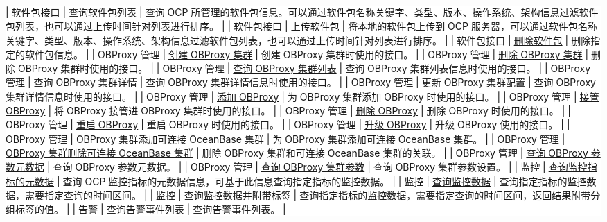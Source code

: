| 软件包接口                   | [查询软件包列表](600.software-package-1/100.query-the-list-of-software-packages.md)                                                                                                               | 查询 OCP 所管理的软件包信息。可以通过软件包名称关键字、类型、版本、操作系统、架构信息过滤软件包列表，也可以通过上传时间针对列表进行排序。   |
| 软件包接口                   | [上传软件包](600.software-package-1/200.upload-a-software-package-1.md)                                                                                                                 | 将本地的软件包上传到 OCP 服务器，可以通过软件包名称关键字、类型、版本、操作系统、架构信息过滤软件包列表，也可以通过上传时间针对列表进行排序。 |
| 软件包接口                   | [删除软件包](600.software-package-1/300.delete-software-packages-1.md)                                                                                                                 | 删除指定的软件包信息。                                                               |
| OBProxy 管理              | [创建 OBProxy 集群](700.obproxy-management/100.create-an-obproxy-cluster.md)                                                                                                         | 创建 OBProxy 集群时使用的接口。                                                      |
| OBProxy 管理              | [删除 OBProxy 集群](700.obproxy-management/200.delete-obproxy-cluster-2.md)                                                                                                         | 删除 OBProxy 集群时使用的接口。                                                      |
| OBProxy 管理              | [查询 OBProxy 集群列表](700.obproxy-management/300.queries-the-obproxy-cluster-list.md)                                                                                                       | 查询 OBProxy 集群列表信息时使用的接口。                                                  |
| OBProxy 管理              | [查询 OBProxy 集群详情](700.obproxy-management/400.querying-details-about-an-obproxy-cluster.md)                                                                                                       | 查询 OBProxy 集群详情信息时使用的接口。                                                  |
| OBProxy 管理              | [更新 OBProxy 集群配置](700.obproxy-management/500.update-obproxy-cluster-configuration.md)                                                                                                       | 查询 OBProxy 集群详情信息时使用的接口。                                                  |
| OBProxy 管理              | [添加 OBProxy](700.obproxy-management/600.add-obproxy-1.md)                                                                                                            | 为 OBProxy 集群添加 OBProxy 时使用的接口。                                            |
| OBProxy 管理              | [接管 OBProxy](700.obproxy-management/700.obproxy-4.md)                                                                                                            | 将 OBProxy 接管进 OBProxy 集群时使用的接口。                                           |
| OBProxy 管理              | [删除 OBProxy](700.obproxy-management/800.delete-obproxy.md)                                                                                                            | 删除 OBProxy 时使用的接口。                                                        |
| OBProxy 管理              | [重启 OBProxy](700.obproxy-management/900.restart-obproxy.md)                                                                                                            | 重启 OBProxy 时使用的接口。                                                        |
| OBProxy 管理              | [升级 OBProxy](700.obproxy-management/1000.upgrade-obproxy-1.md)                                                                                                            | 升级 OBProxy 使用的接口。                                                         |
| OBProxy 管理              | [OBProxy 集群添加可连接 OceanBase 集群](700.obproxy-management/1100.obproxy-cluster.md)                                                                                          | 为 OBProxy 集群添加可连接 OceanBase 集群。                                           |
| OBProxy 管理              | [OBProxy 集群删除可连接 OceanBase 集群](700.obproxy-management/1200.obproxy-cluster-delete-an-ob-cluster.md)                                                                                          | 删除 OBProxy 集群和可连接 OceanBase 集群的关联。                                        |
| OBProxy 管理              | [查询 OBProxy 参数元数据](700.obproxy-management/1300.query-the-metadata-of-an-obproxy-parameter.md)                                                                                                      | 查询 OBProxy 参数元数据。                                                         |
| OBProxy 管理              | [查询 OBProxy 集群参数](700.obproxy-management/1400.queries-the-obproxy-cluster-parameters.md)                                                                                                       | 查询 OBProxy 集群参数设置。                                                        |
|  监控     | [查询监控指标的元数据](800.monitoring/100.query-the-metadata-of-a-monitoring-metric.md)                                                                                                            | 查询 OCP 监控指标的元数据信息，可基于此信息查询指定指标的监控数据。                                      |
|  监控     | [查询监控数据](800.monitoring/200.query-monitoring-data.md)                                                                                                                | 查询指定指标的监控数据，需要指定查询的时间区间。                                                  |
|  监控     | [查询监控数据并附带标签](800.monitoring/300.query-monitoring-data-and-attach-a-tag-to-the-data.md)                                                                                                           | 查询指定指标的监控数据，需要指定查询的时间区间，返回结果附带分组标签的值。                                     |
| 告警                      | [查询告警事件列表](900.alert/100.alert-events/100.query-the-alert-event-list.md)                                                                                                              | 查询告警事件列表。                                                                 |